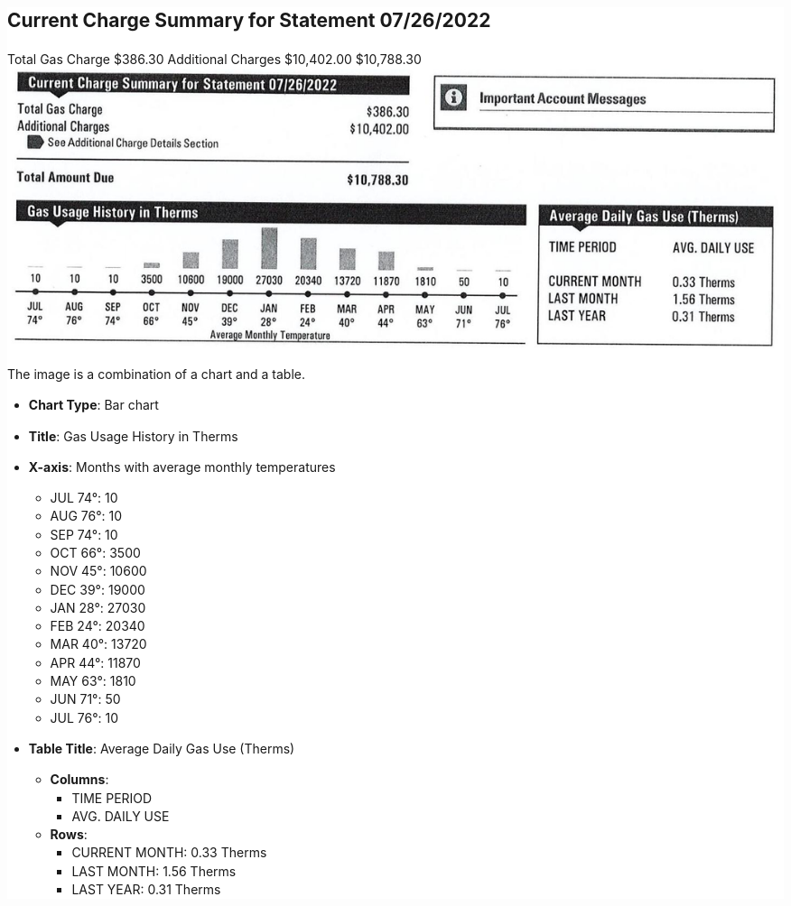 ## Current Charge Summary for Statement 07/26/2022

Total Gas Charge
\$386.30
Additional Charges
\$10,402.00
\$10,788.30
![](images/img-2.jpeg)

The image is a combination of a chart and a table.

- **Chart Type**: Bar chart
- **Title**: Gas Usage History in Therms
- **X-axis**: Months with average monthly temperatures
  - JUL 74°: 10
  - AUG 76°: 10
  - SEP 74°: 10
  - OCT 66°: 3500
  - NOV 45°: 10600
  - DEC 39°: 19000
  - JAN 28°: 27030
  - FEB 24°: 20340
  - MAR 40°: 13720
  - APR 44°: 11870
  - MAY 63°: 1810
  - JUN 71°: 50
  - JUL 76°: 10

- **Table Title**: Average Daily Gas Use (Therms)
  - **Columns**: 
    - TIME PERIOD
    - AVG. DAILY USE
  - **Rows**:
    - CURRENT MONTH: 0.33 Therms
    - LAST MONTH: 1.56 Therms
    - LAST YEAR: 0.31 Therms
